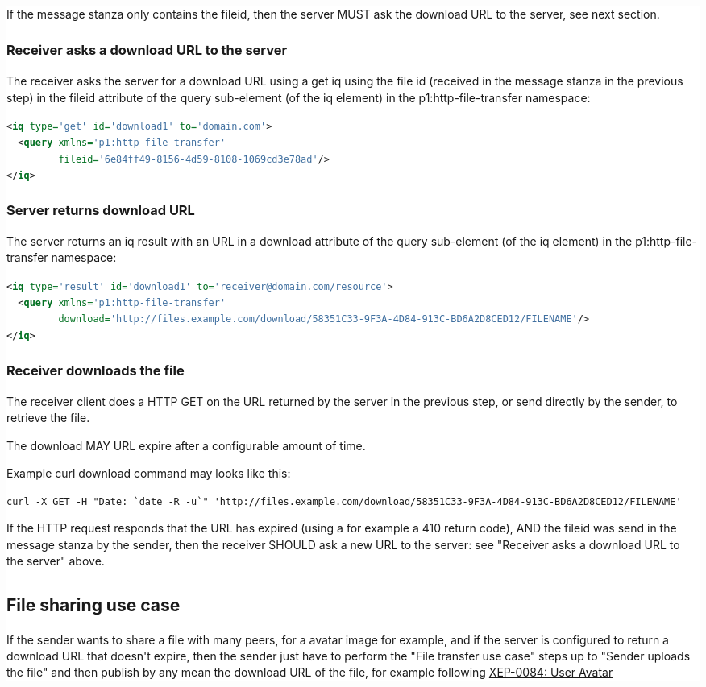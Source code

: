 If the message stanza only contains the fileid, then the server MUST
ask the download URL to the server, see next section.

### Receiver asks a download URL to the server

The receiver asks the server for a download URL using a get iq using
the file id (received in the message stanza in the previous step) in
the fileid attribute of the query sub-element (of the iq element) in
the p1:http-file-transfer namespace:

```xml
<iq type='get' id='download1' to='domain.com'>
  <query xmlns='p1:http-file-transfer'
         fileid='6e84ff49-8156-4d59-8108-1069cd3e78ad'/>
</iq>
```

### Server returns download URL

The server returns an iq result with an URL in a download attribute of
the query sub-element (of the iq element) in the p1:http-file-transfer
namespace:

```xml
<iq type='result' id='download1' to='receiver@domain.com/resource'>
  <query xmlns='p1:http-file-transfer'
         download='http://files.example.com/download/58351C33-9F3A-4D84-913C-BD6A2D8CED12/FILENAME'/>
</iq>
```

### Receiver downloads the file

The receiver client does a HTTP GET on the URL returned by the server
in the previous step, or send directly by the sender, to retrieve the
file.

The download MAY URL expire after a configurable amount of time.

Example curl download command may looks like this:

```shell
curl -X GET -H "Date: `date -R -u`" 'http://files.example.com/download/58351C33-9F3A-4D84-913C-BD6A2D8CED12/FILENAME'
```

If the HTTP request responds that the URL has expired (using a for
example a 410 return code), AND the fileid was send in the message
stanza by the sender, then the receiver SHOULD ask a new URL to the
server: see "Receiver asks a download URL to the server" above.

## File sharing use case

If the sender wants to share a file with many peers, for a avatar
image for example, and if the server is configured to return a
download URL that doesn't expire, then the sender just have to perform
the "File transfer use case" steps up to "Sender uploads the file" and
then publish by any mean the download URL of the file, for example
following
[XEP-0084: User Avatar](http://xmpp.org/extensions/xep-0084.html)
